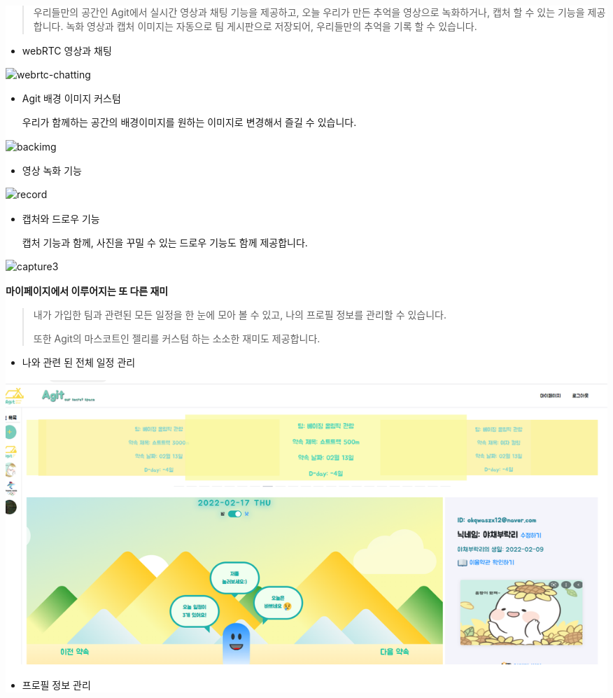 > 우리들만의 공간인 Agit에서 실시간 영상과 채팅 기능을 제공하고, 오늘 우리가 만든 추억을 영상으로 녹화하거나, 캡처 할 수 있는 기능을 제공합니다.  녹화 영상과 캡처 이미지는 자동으로 팀 게시판으로 저장되어,  우리들만의 추억을 기록 할 수 있습니다.

- webRTC 영상과 채팅

![webrtc-chatting](README.assets/webrtc-chatting.gif)

- Agit 배경 이미지 커스텀
  
  우리가 함께하는 공간의 배경이미지를 원하는 이미지로 변경해서 즐길 수 있습니다.

![backimg](README.assets/backimg.gif)

- 영상 녹화 기능

![record](README.assets/record.gif)

- 캡처와 드로우 기능
  
  캡처 기능과 함께, 사진을 꾸밀 수 있는 드로우 기능도 함께 제공합니다.

![capture3](README.assets/capture3.gif)

**마이페이지에서 이루어지는 또 다른 재미**

> 내가 가입한 팀과 관련된 모든 일정을 한 눈에 모아 볼 수 있고, 나의 프로필 정보를 관리할 수 있습니다.
> 
> 또한 Agit의 마스코트인 젤리를 커스텀 하는 소소한 재미도 제공합니다.

- 나와 관련 된 전체 일정 관리

![image-20220217164928203](README.assets/image-20220217164928203.png)

- 프로필 정보 관리
